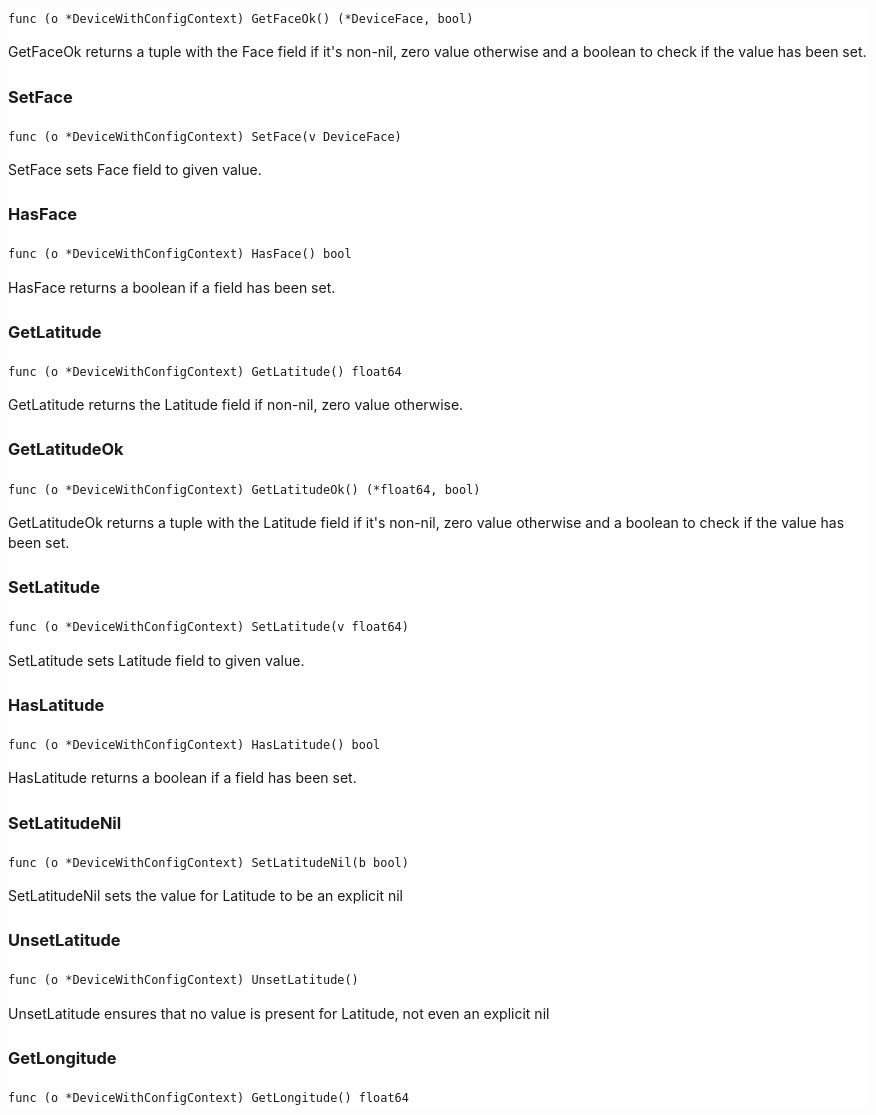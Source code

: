 `func (o *DeviceWithConfigContext) GetFaceOk() (*DeviceFace, bool)`

GetFaceOk returns a tuple with the Face field if it's non-nil, zero value otherwise
and a boolean to check if the value has been set.

### SetFace

`func (o *DeviceWithConfigContext) SetFace(v DeviceFace)`

SetFace sets Face field to given value.

### HasFace

`func (o *DeviceWithConfigContext) HasFace() bool`

HasFace returns a boolean if a field has been set.

### GetLatitude

`func (o *DeviceWithConfigContext) GetLatitude() float64`

GetLatitude returns the Latitude field if non-nil, zero value otherwise.

### GetLatitudeOk

`func (o *DeviceWithConfigContext) GetLatitudeOk() (*float64, bool)`

GetLatitudeOk returns a tuple with the Latitude field if it's non-nil, zero value otherwise
and a boolean to check if the value has been set.

### SetLatitude

`func (o *DeviceWithConfigContext) SetLatitude(v float64)`

SetLatitude sets Latitude field to given value.

### HasLatitude

`func (o *DeviceWithConfigContext) HasLatitude() bool`

HasLatitude returns a boolean if a field has been set.

### SetLatitudeNil

`func (o *DeviceWithConfigContext) SetLatitudeNil(b bool)`

 SetLatitudeNil sets the value for Latitude to be an explicit nil

### UnsetLatitude
`func (o *DeviceWithConfigContext) UnsetLatitude()`

UnsetLatitude ensures that no value is present for Latitude, not even an explicit nil
### GetLongitude

`func (o *DeviceWithConfigContext) GetLongitude() float64`
